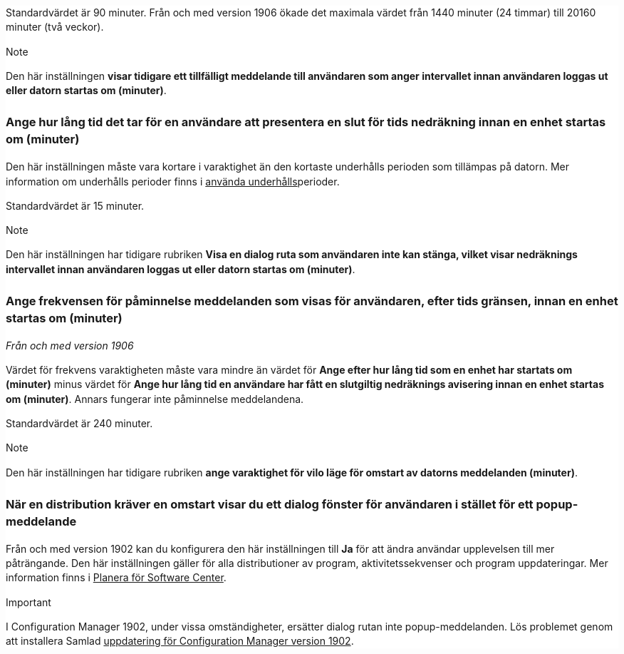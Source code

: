 Standardvärdet är 90 minuter. Från och med version 1906 ökade det maximala värdet från 1440 minuter (24 timmar) till 20160 minuter (två veckor).

> [!NOTE]
> Den här inställningen **visar tidigare ett tillfälligt meddelande till användaren som anger intervallet innan användaren loggas ut eller datorn startas om (minuter)**.

### <a name="specify-the-amount-of-time-that-a-user-is-presented-a-final-countdown-notification-before-a-device-gets-restarted-minutes"></a>Ange hur lång tid det tar för en användare att presentera en slut för tids nedräkning innan en enhet startas om (minuter)

Den här inställningen måste vara kortare i varaktighet än den kortaste underhålls perioden som tillämpas på datorn. Mer information om underhålls perioder finns i [använda underhålls](../manage/collections/use-maintenance-windows.md)perioder.

Standardvärdet är 15 minuter.

> [!NOTE]
> Den här inställningen har tidigare rubriken **Visa en dialog ruta som användaren inte kan stänga, vilket visar nedräknings intervallet innan användaren loggas ut eller datorn startas om (minuter)**.

### <a name="specify-the-frequency-of-reminder-notifications-presented-to-the-user-after-the-deadline-before-a-device-gets-restarted-minutes"></a>Ange frekvensen för påminnelse meddelanden som visas för användaren, efter tids gränsen, innan en enhet startas om (minuter)

_Från och med version 1906_

Värdet för frekvens varaktigheten måste vara mindre än värdet för **Ange efter hur lång tid som en enhet har startats om (minuter)** minus värdet för **Ange hur lång tid en användare har fått en slutgiltig nedräknings avisering innan en enhet startas om (minuter)**. Annars fungerar inte påminnelse meddelandena.

Standardvärdet är 240 minuter.

> [!NOTE]
> Den här inställningen har tidigare rubriken **ange varaktighet för vilo läge för omstart av datorns meddelanden (minuter)**.

### <a name="when-a-deployment-requires-a-restart-show-a-dialog-window-to-the-user-instead-of-a-toast-notification"></a>När en distribution kräver en omstart visar du ett dialog fönster för användaren i stället för ett popup-meddelande

Från och med version 1902 kan du konfigurera den här inställningen till **Ja** för att ändra användar upplevelsen till mer påträngande. Den här inställningen gäller för alla distributioner av program, aktivitetssekvenser och program uppdateringar. Mer information finns i [Planera för Software Center](../../../apps/plan-design/plan-for-software-center.md#bkmk_impact).

> [!IMPORTANT]
> I Configuration Manager 1902, under vissa omständigheter, ersätter dialog rutan inte popup-meddelanden. Lös problemet genom att installera Samlad [uppdatering för Configuration Manager version 1902](https://support.microsoft.com/help/4500571/update-rollup-for-configuration-manager-current-branch-1902). 
